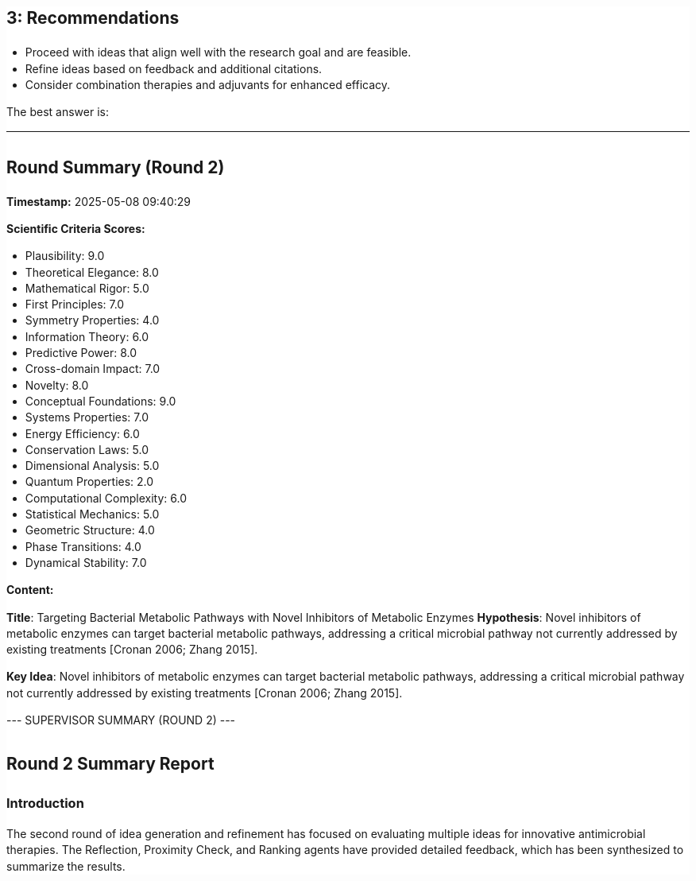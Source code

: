 ## 3: Recommendations
- Proceed with ideas that align well with the research goal and are feasible.
- Refine ideas based on feedback and additional citations.
- Consider combination therapies and adjuvants for enhanced efficacy.

The best answer is:

---

## Round Summary (Round 2)

**Timestamp:** 2025-05-08 09:40:29

**Scientific Criteria Scores:**

- Plausibility: 9.0
- Theoretical Elegance: 8.0
- Mathematical Rigor: 5.0
- First Principles: 7.0
- Symmetry Properties: 4.0
- Information Theory: 6.0
- Predictive Power: 8.0
- Cross-domain Impact: 7.0
- Novelty: 8.0
- Conceptual Foundations: 9.0
- Systems Properties: 7.0
- Energy Efficiency: 6.0
- Conservation Laws: 5.0
- Dimensional Analysis: 5.0
- Quantum Properties: 2.0
- Computational Complexity: 6.0
- Statistical Mechanics: 5.0
- Geometric Structure: 4.0
- Phase Transitions: 4.0
- Dynamical Stability: 7.0

**Content:**

**Title**: Targeting Bacterial Metabolic Pathways with Novel Inhibitors of Metabolic Enzymes
**Hypothesis**: Novel inhibitors of metabolic enzymes can target bacterial metabolic pathways, addressing a critical microbial pathway not currently addressed by existing treatments [Cronan 2006; Zhang 2015].

**Key Idea**: Novel inhibitors of metabolic enzymes can target bacterial metabolic pathways, addressing a critical microbial pathway not currently addressed by existing treatments [Cronan 2006; Zhang 2015].

--- SUPERVISOR SUMMARY (ROUND 2) ---

## Round 2 Summary Report

### Introduction
The second round of idea generation and refinement has focused on evaluating multiple ideas for innovative antimicrobial therapies. The Reflection, Proximity Check, and Ranking agents have provided detailed feedback, which has been synthesized to summarize the results.
